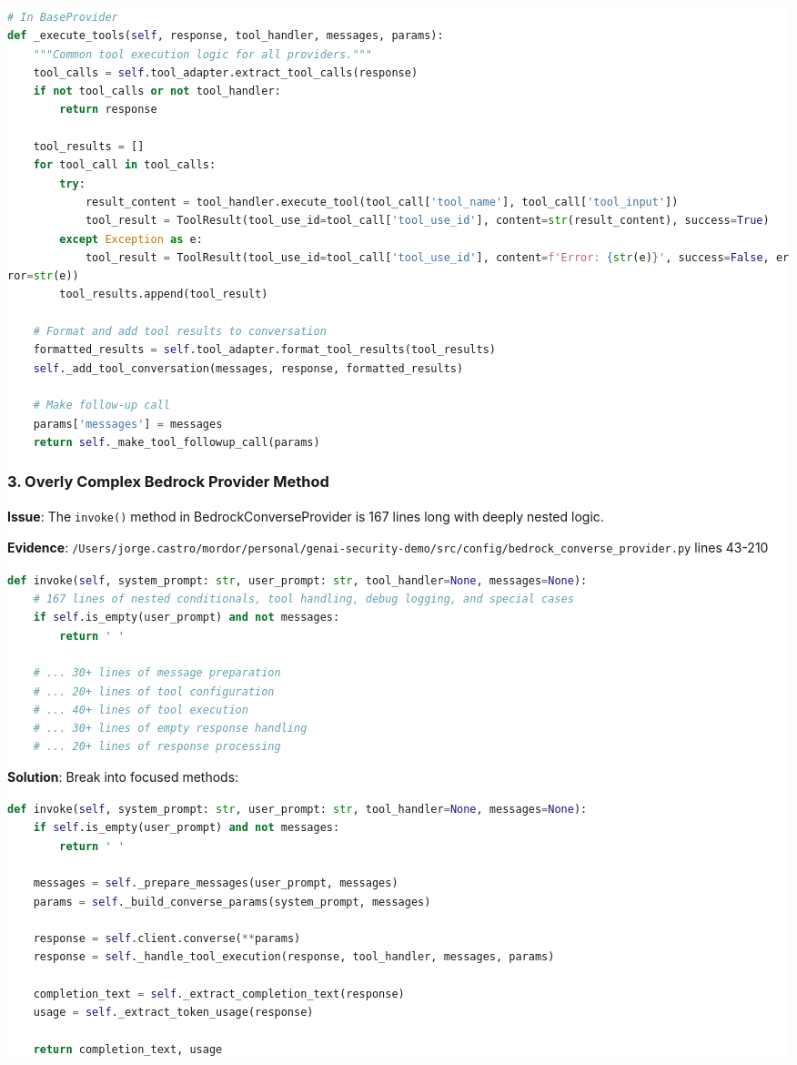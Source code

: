 ```python
# In BaseProvider
def _execute_tools(self, response, tool_handler, messages, params):
    """Common tool execution logic for all providers."""
    tool_calls = self.tool_adapter.extract_tool_calls(response)
    if not tool_calls or not tool_handler:
        return response

    tool_results = []
    for tool_call in tool_calls:
        try:
            result_content = tool_handler.execute_tool(tool_call['tool_name'], tool_call['tool_input'])
            tool_result = ToolResult(tool_use_id=tool_call['tool_use_id'], content=str(result_content), success=True)
        except Exception as e:
            tool_result = ToolResult(tool_use_id=tool_call['tool_use_id'], content=f'Error: {str(e)}', success=False, error=str(e))
        tool_results.append(tool_result)

    # Format and add tool results to conversation
    formatted_results = self.tool_adapter.format_tool_results(tool_results)
    self._add_tool_conversation(messages, response, formatted_results)

    # Make follow-up call
    params['messages'] = messages
    return self._make_tool_followup_call(params)
```

### 3. Overly Complex Bedrock Provider Method

**Issue**: The `invoke()` method in BedrockConverseProvider is 167 lines long with deeply nested logic.

**Evidence**: `/Users/jorge.castro/mordor/personal/genai-security-demo/src/config/bedrock_converse_provider.py` lines 43-210

```python
def invoke(self, system_prompt: str, user_prompt: str, tool_handler=None, messages=None):
    # 167 lines of nested conditionals, tool handling, debug logging, and special cases
    if self.is_empty(user_prompt) and not messages:
        return ' '

    # ... 30+ lines of message preparation
    # ... 20+ lines of tool configuration
    # ... 40+ lines of tool execution
    # ... 30+ lines of empty response handling
    # ... 20+ lines of response processing
```

**Solution**: Break into focused methods:

```python
def invoke(self, system_prompt: str, user_prompt: str, tool_handler=None, messages=None):
    if self.is_empty(user_prompt) and not messages:
        return ' '

    messages = self._prepare_messages(user_prompt, messages)
    params = self._build_converse_params(system_prompt, messages)

    response = self.client.converse(**params)
    response = self._handle_tool_execution(response, tool_handler, messages, params)

    completion_text = self._extract_completion_text(response)
    usage = self._extract_token_usage(response)

    return completion_text, usage
```